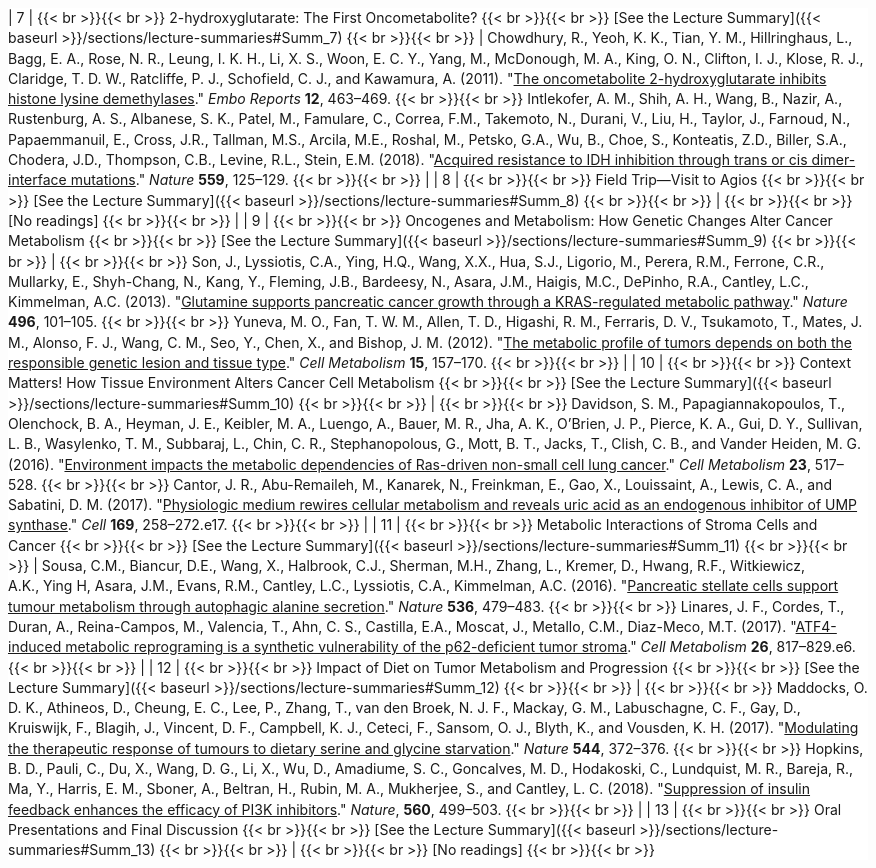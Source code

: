 | 7 |  {{< br >}}{{< br >}} 2-hydroxyglutarate: The First Oncometabolite? {{< br >}}{{< br >}} [See the Lecture Summary]({{< baseurl >}}/sections/lecture-summaries#Summ_7) {{< br >}}{{< br >}}  | Chowdhury, R., Yeoh, K. K., Tian, Y. M., Hillringhaus, L., Bagg, E. A., Rose, N. R., Leung, I. K. H., Li, X. S., Woon, E. C. Y., Yang, M., McDonough, M. A., King, O. N., Clifton, I. J., Klose, R. J., Claridge, T. D. W., Ratcliffe, P. J., Schofield, C. J., and Kawamura, A. (2011). "[The oncometabolite 2-hydroxyglutarate inhibits histone lysine demethylases](https://www.ncbi.nlm.nih.gov/pubmed/21460794)." _Embo Reports_ **12**, 463–469. {{< br >}}{{< br >}} Intlekofer, A. M., Shih, A. H., Wang, B., Nazir, A., Rustenburg, A. S., Albanese, S. K., Patel, M., Famulare, C., Correa, F.M., Takemoto, N., Durani, V., Liu, H., Taylor, J., Farnoud, N., Papaemmanuil, E., Cross, J.R., Tallman, M.S., Arcila, M.E., Roshal, M., Petsko, G.A., Wu, B., Choe, S., Konteatis, Z.D., Biller, S.A., Chodera, J.D., Thompson, C.B., Levine, R.L., Stein, E.M. (2018). "[Acquired resistance to IDH inhibition through trans or cis dimer-interface mutations](https://www.ncbi.nlm.nih.gov/pubmed/29950729)." _Nature_ **559**, 125–129. {{< br >}}{{< br >}}  |
| 8 |  {{< br >}}{{< br >}} Field Trip—Visit to Agios {{< br >}}{{< br >}} [See the Lecture Summary]({{< baseurl >}}/sections/lecture-summaries#Summ_8) {{< br >}}{{< br >}}  |  {{< br >}}{{< br >}} \[No readings\] {{< br >}}{{< br >}}  |
| 9 |  {{< br >}}{{< br >}} Oncogenes and Metabolism: How Genetic Changes Alter Cancer Metabolism {{< br >}}{{< br >}} [See the Lecture Summary]({{< baseurl >}}/sections/lecture-summaries#Summ_9) {{< br >}}{{< br >}}  |  {{< br >}}{{< br >}} Son, J., Lyssiotis, C.A., Ying, H.Q., Wang, X.X., Hua, S.J., Ligorio, M., Perera, R.M., Ferrone, C.R., Mullarky, E., Shyh-Chang, N._,_ Kang, Y., Fleming, J.B., Bardeesy, N., Asara, J.M., Haigis, M.C., DePinho, R.A., Cantley, L.C., Kimmelman, A.C. (2013). "[Glutamine supports pancreatic cancer growth through a KRAS-regulated metabolic pathway](https://www.nature.com/articles/nature12040)." _Nature_ **496**, 101–105. {{< br >}}{{< br >}} Yuneva, M. O., Fan, T. W. M., Allen, T. D., Higashi, R. M., Ferraris, D. V., Tsukamoto, T., Mates, J. M., Alonso, F. J., Wang, C. M., Seo, Y., Chen, X., and Bishop, J. M. (2012). "[The metabolic profile of tumors depends on both the responsible genetic lesion and tissue type](http://europepmc.org/articles/pmc3282107)." _Cell Metabolism_ **15**, 157–170. {{< br >}}{{< br >}}  |
| 10 |  {{< br >}}{{< br >}} Context Matters! How Tissue Environment Alters Cancer Cell Metabolism {{< br >}}{{< br >}} [See the Lecture Summary]({{< baseurl >}}/sections/lecture-summaries#Summ_10) {{< br >}}{{< br >}}  |  {{< br >}}{{< br >}} Davidson, S. M., Papagiannakopoulos, T., Olenchock, B. A., Heyman, J. E., Keibler, M. A., Luengo, A., Bauer, M. R., Jha, A. K., O’Brien, J. P., Pierce, K. A., Gui, D. Y., Sullivan, L. B., Wasylenko, T. M., Subbaraj, L., Chin, C. R., Stephanopolous, G., Mott, B. T., Jacks, T., Clish, C. B., and Vander Heiden, M. G. (2016). "[Environment impacts the metabolic dependencies of Ras-driven non-small cell lung cancer](https://www.ncbi.nlm.nih.gov/pubmed/26853747)." _Cell Metabolism_ **23**, 517–528. {{< br >}}{{< br >}} Cantor, J. R., Abu-Remaileh, M., Kanarek, N., Freinkman, E., Gao, X., Louissaint, A., Lewis, C. A., and Sabatini, D. M. (2017). "[Physiologic medium rewires cellular metabolism and reveals uric acid as an endogenous inhibitor of UMP synthase](https://www.ncbi.nlm.nih.gov/pmc/articles/PMC5421364/)." _Cell_ **169**, 258–272.e17. {{< br >}}{{< br >}}  |
| 11 |  {{< br >}}{{< br >}} Metabolic Interactions of Stroma Cells and Cancer {{< br >}}{{< br >}} [See the Lecture Summary]({{< baseurl >}}/sections/lecture-summaries#Summ_11) {{< br >}}{{< br >}}  | Sousa, C.M., Biancur, D.E., Wang, X., Halbrook, C.J., Sherman, M.H., Zhang, L., Kremer, D., Hwang, R.F., Witkiewicz, A.K., Ying H, Asara, J.M., Evans, R.M., Cantley, L.C., Lyssiotis, C.A., Kimmelman, A.C. (2016). "[Pancreatic stellate cells support tumour metabolism through autophagic alanine secretion](https://www.ncbi.nlm.nih.gov/pubmed/27509858)." _Nature_ **536**, 479–483. {{< br >}}{{< br >}} Linares, J. F., Cordes, T., Duran, A., Reina-Campos, M., Valencia, T., Ahn, C. S., Castilla, E.A., Moscat, J., Metallo, C.M., Diaz-Meco, M.T. (2017). "[ATF4-induced metabolic reprograming is a synthetic vulnerability of the p62-deficient tumor stroma](https://www.ncbi.nlm.nih.gov/pubmed/28988820)." _Cell Metabolism_ **26**, 817–829.e6. {{< br >}}{{< br >}}  |
| 12 |  {{< br >}}{{< br >}} Impact of Diet on Tumor Metabolism and Progression {{< br >}}{{< br >}} [See the Lecture Summary]({{< baseurl >}}/sections/lecture-summaries#Summ_12) {{< br >}}{{< br >}}  |  {{< br >}}{{< br >}} Maddocks, O. D. K., Athineos, D., Cheung, E. C., Lee, P., Zhang, T., van den Broek, N. J. F., Mackay, G. M., Labuschagne, C. F., Gay, D., Kruiswijk, F., Blagih, J., Vincent, D. F., Campbell, K. J., Ceteci, F., Sansom, O. J., Blyth, K., and Vousden, K. H. (2017). "[Modulating the therapeutic response of tumours to dietary serine and glycine starvation](https://www.ncbi.nlm.nih.gov/pubmed/28425994)." _Nature_ **544**, 372–376. {{< br >}}{{< br >}} Hopkins, B. D., Pauli, C., Du, X., Wang, D. G., Li, X., Wu, D., Amadiume, S. C., Goncalves, M. D., Hodakoski, C., Lundquist, M. R., Bareja, R., Ma, Y., Harris, E. M., Sboner, A., Beltran, H., Rubin, M. A., Mukherjee, S., and Cantley, L. C. (2018). "[Suppression of insulin feedback enhances the efficacy of PI3K inhibitors](https://www.ncbi.nlm.nih.gov/pubmed/30051890)." _Nature_, **560**, 499–503. {{< br >}}{{< br >}}  |
| 13 |  {{< br >}}{{< br >}} Oral Presentations and Final Discussion {{< br >}}{{< br >}} [See the Lecture Summary]({{< baseurl >}}/sections/lecture-summaries#Summ_13) {{< br >}}{{< br >}}  |  {{< br >}}{{< br >}} \[No readings\] {{< br >}}{{< br >}}